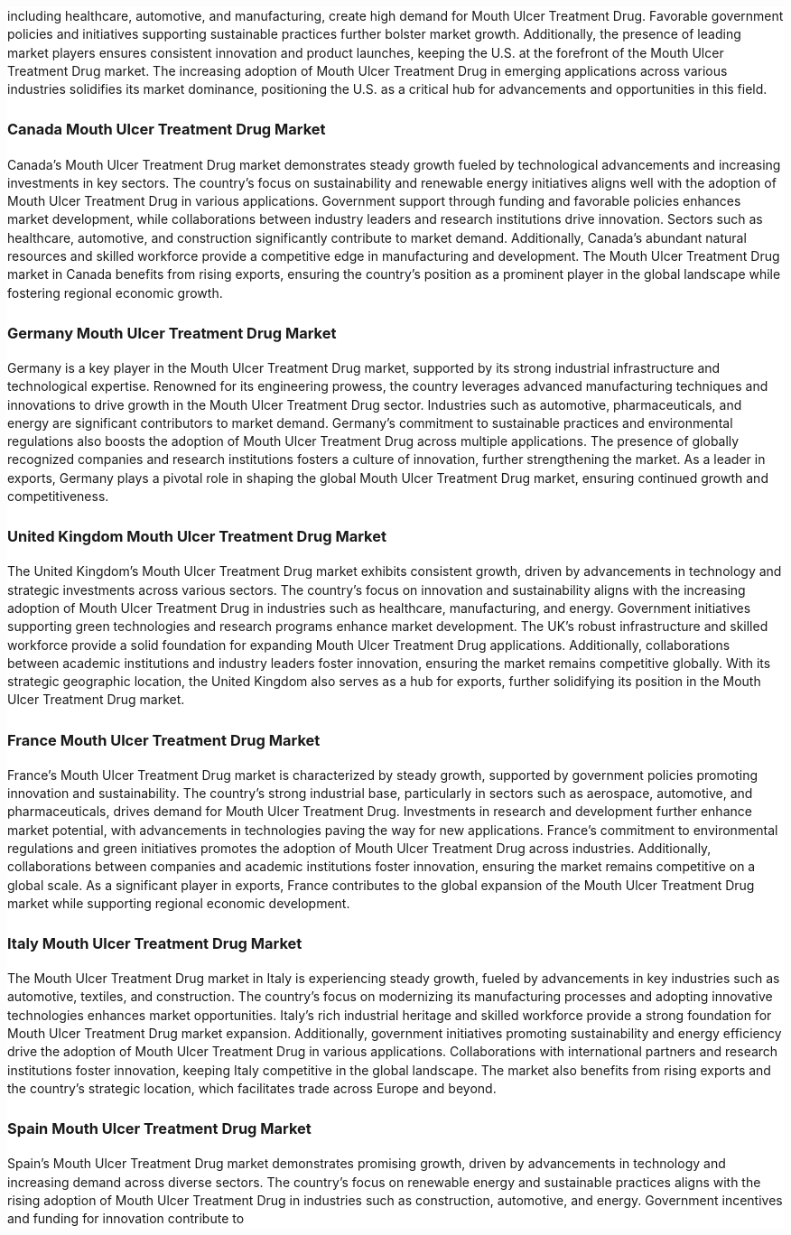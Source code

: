 including healthcare, automotive, and manufacturing, create high demand for Mouth Ulcer Treatment Drug. Favorable government policies and initiatives supporting sustainable practices further bolster market growth. Additionally, the presence of leading market players ensures consistent innovation and product launches, keeping the U.S. at the forefront of the Mouth Ulcer Treatment Drug market. The increasing adoption of Mouth Ulcer Treatment Drug in emerging applications across various industries solidifies its market dominance, positioning the U.S. as a critical hub for advancements and opportunities in this field.</p><h3>Canada Mouth Ulcer Treatment Drug Market</h3><p>Canada&rsquo;s Mouth Ulcer Treatment Drug market demonstrates steady growth fueled by technological advancements and increasing investments in key sectors. The country&rsquo;s focus on sustainability and renewable energy initiatives aligns well with the adoption of Mouth Ulcer Treatment Drug in various applications. Government support through funding and favorable policies enhances market development, while collaborations between industry leaders and research institutions drive innovation. Sectors such as healthcare, automotive, and construction significantly contribute to market demand. Additionally, Canada&rsquo;s abundant natural resources and skilled workforce provide a competitive edge in manufacturing and development. The Mouth Ulcer Treatment Drug market in Canada benefits from rising exports, ensuring the country&rsquo;s position as a prominent player in the global landscape while fostering regional economic growth.</p><h3>Germany Mouth Ulcer Treatment Drug Market</h3><p>Germany is a key player in the Mouth Ulcer Treatment Drug market, supported by its strong industrial infrastructure and technological expertise. Renowned for its engineering prowess, the country leverages advanced manufacturing techniques and innovations to drive growth in the Mouth Ulcer Treatment Drug sector. Industries such as automotive, pharmaceuticals, and energy are significant contributors to market demand. Germany&rsquo;s commitment to sustainable practices and environmental regulations also boosts the adoption of Mouth Ulcer Treatment Drug across multiple applications. The presence of globally recognized companies and research institutions fosters a culture of innovation, further strengthening the market. As a leader in exports, Germany plays a pivotal role in shaping the global Mouth Ulcer Treatment Drug market, ensuring continued growth and competitiveness.</p><h3>United Kingdom Mouth Ulcer Treatment Drug Market</h3><p>The United Kingdom&rsquo;s Mouth Ulcer Treatment Drug market exhibits consistent growth, driven by advancements in technology and strategic investments across various sectors. The country&rsquo;s focus on innovation and sustainability aligns with the increasing adoption of Mouth Ulcer Treatment Drug in industries such as healthcare, manufacturing, and energy. Government initiatives supporting green technologies and research programs enhance market development. The UK&rsquo;s robust infrastructure and skilled workforce provide a solid foundation for expanding Mouth Ulcer Treatment Drug applications. Additionally, collaborations between academic institutions and industry leaders foster innovation, ensuring the market remains competitive globally. With its strategic geographic location, the United Kingdom also serves as a hub for exports, further solidifying its position in the Mouth Ulcer Treatment Drug market.</p><h3>France Mouth Ulcer Treatment Drug Market</h3><p>France&rsquo;s Mouth Ulcer Treatment Drug market is characterized by steady growth, supported by government policies promoting innovation and sustainability. The country&rsquo;s strong industrial base, particularly in sectors such as aerospace, automotive, and pharmaceuticals, drives demand for Mouth Ulcer Treatment Drug. Investments in research and development further enhance market potential, with advancements in technologies paving the way for new applications. France&rsquo;s commitment to environmental regulations and green initiatives promotes the adoption of Mouth Ulcer Treatment Drug across industries. Additionally, collaborations between companies and academic institutions foster innovation, ensuring the market remains competitive on a global scale. As a significant player in exports, France contributes to the global expansion of the Mouth Ulcer Treatment Drug market while supporting regional economic development.</p><h3>Italy Mouth Ulcer Treatment Drug Market</h3><p>The Mouth Ulcer Treatment Drug market in Italy is experiencing steady growth, fueled by advancements in key industries such as automotive, textiles, and construction. The country&rsquo;s focus on modernizing its manufacturing processes and adopting innovative technologies enhances market opportunities. Italy&rsquo;s rich industrial heritage and skilled workforce provide a strong foundation for Mouth Ulcer Treatment Drug market expansion. Additionally, government initiatives promoting sustainability and energy efficiency drive the adoption of Mouth Ulcer Treatment Drug in various applications. Collaborations with international partners and research institutions foster innovation, keeping Italy competitive in the global landscape. The market also benefits from rising exports and the country&rsquo;s strategic location, which facilitates trade across Europe and beyond.</p><h3>Spain Mouth Ulcer Treatment Drug Market</h3><p>Spain&rsquo;s Mouth Ulcer Treatment Drug market demonstrates promising growth, driven by advancements in technology and increasing demand across diverse sectors. The country&rsquo;s focus on renewable energy and sustainable practices aligns with the rising adoption of Mouth Ulcer Treatment Drug in industries such as construction, automotive, and energy. Government incentives and funding for innovation contribute to